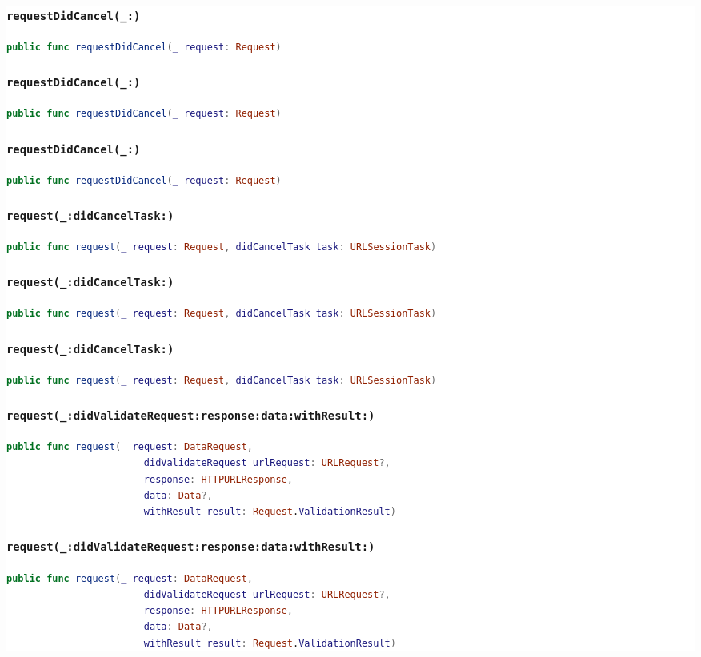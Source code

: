 ### `requestDidCancel(_:)`

``` swift
public func requestDidCancel(_ request: Request) 
```

### `requestDidCancel(_:)`

``` swift
public func requestDidCancel(_ request: Request) 
```

### `requestDidCancel(_:)`

``` swift
public func requestDidCancel(_ request: Request) 
```

### `request(_:didCancelTask:)`

``` swift
public func request(_ request: Request, didCancelTask task: URLSessionTask) 
```

### `request(_:didCancelTask:)`

``` swift
public func request(_ request: Request, didCancelTask task: URLSessionTask) 
```

### `request(_:didCancelTask:)`

``` swift
public func request(_ request: Request, didCancelTask task: URLSessionTask) 
```

### `request(_:didValidateRequest:response:data:withResult:)`

``` swift
public func request(_ request: DataRequest,
                        didValidateRequest urlRequest: URLRequest?,
                        response: HTTPURLResponse,
                        data: Data?,
                        withResult result: Request.ValidationResult) 
```

### `request(_:didValidateRequest:response:data:withResult:)`

``` swift
public func request(_ request: DataRequest,
                        didValidateRequest urlRequest: URLRequest?,
                        response: HTTPURLResponse,
                        data: Data?,
                        withResult result: Request.ValidationResult) 
```
